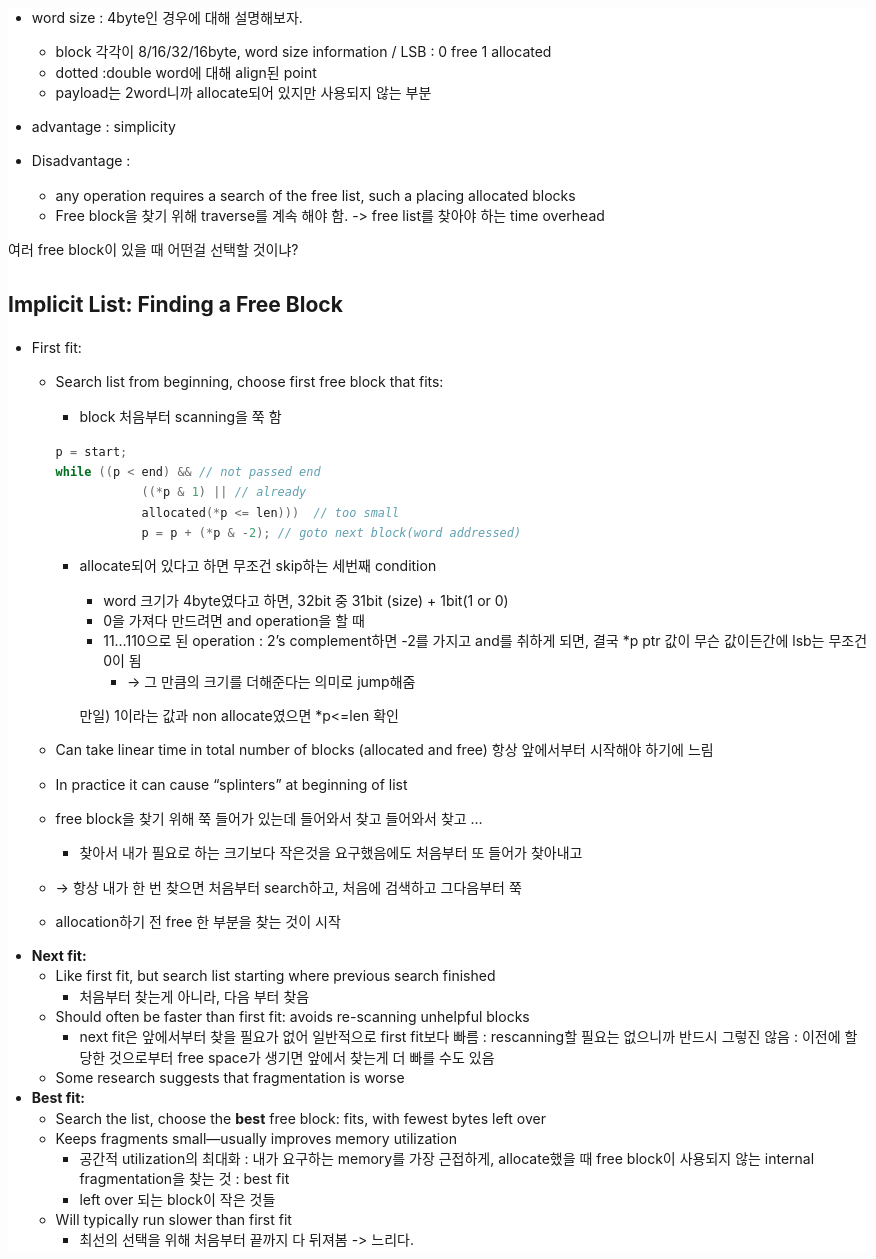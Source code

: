 - word size : 4byte인 경우에 대해 설명해보자.
    - block 각각이 8/16/32/16byte, word size information / LSB : 0 free 1 allocated
    - dotted :double word에 대해 align된 point
    - payload는 2word니까 allocate되어 있지만 사용되지 않는 부분

- advantage : simplicity
- Disadvantage :
    - any operation requires a search of the free list, such a placing allocated blocks
    - Free block을 찾기 위해 traverse를 계속 해야 함. -> free list를 찾아야 하는 time overhead

여러 free block이 있을 때 어떤걸 선택할 것이냐?

## **Implicit List: Finding a Free Block**

- First fit:
    - Search list from beginning, choose first free block that fits:
        - block 처음부터 scanning을 쭉 함
        
        ```c
        p = start;
        while ((p < end) && // not passed end
        			((*p & 1) || // already 
        			allocated(*p <= len)))  // too small 
        			p = p + (*p & -2); // goto next block(word addressed)
        ```
        
        - allocate되어 있다고 하면 무조건 skip하는 세번째 condition
            - word 크기가 4byte였다고 하면, 32bit 중 31bit (size) + 1bit(1 or 0)
            - 0을 가져다 만드려면 and operation을 할 때
            - 11…110으로 된 operation : 2’s complement하면 -2를 가지고 and를 취하게 되면, 결국 *p ptr 값이 무슨 값이든간에 lsb는 무조건 0이 됨
                - → 그 만큼의 크기를 더해준다는 의미로 jump해줌
            
            만일) 1이라는 값과 non allocate였으면 *p<=len 확인
            
    - Can take linear time in total number of blocks (allocated and free)
    항상 앞에서부터 시작해야 하기에 느림
    - In practice it can cause “splinters” at beginning of list
    - free block을 찾기 위해 쭉 들어가 있는데 들어와서 찾고 들어와서 찾고 …
        - 찾아서 내가 필요로 하는 크기보다 작은것을 요구했음에도 처음부터 또 들어가 찾아내고
    - → 항상 내가 한 번 찾으면 처음부터 search하고, 처음에 검색하고 그다음부터 쭉
    - allocation하기 전 free 한 부분을 찾는 것이 시작
- **Next fit:**
    - Like first fit, but search list starting where previous search finished
        - 처음부터 찾는게 아니라, 다음 부터 찾음
    - Should often be faster than first fit: avoids re-scanning unhelpful blocks
        - next fit은 앞에서부터 찾을 필요가 없어 일반적으로 first fit보다 빠름 : rescanning할 필요는 없으니까 반드시 그렇진 않음 : 이전에 할당한 것으로부터 free space가 생기면 앞에서 찾는게 더 빠를 수도 있음
    - Some research suggests that fragmentation is worse
- **Best fit:**
    - Search the list, choose the **best** free block: fits, with fewest bytes left over
    - Keeps fragments small—usually improves memory utilization
        - 공간적 utilization의 최대화 : 내가 요구하는 memory를 가장 근접하게, allocate했을 때 free block이 사용되지 않는 internal fragmentation을 찾는 것 : best fit
        - left over 되는 block이 작은 것들
    - Will typically run slower than first fit
        - 최선의 선택을 위해 처음부터 끝까지 다 뒤져봄 -> 느리다.
